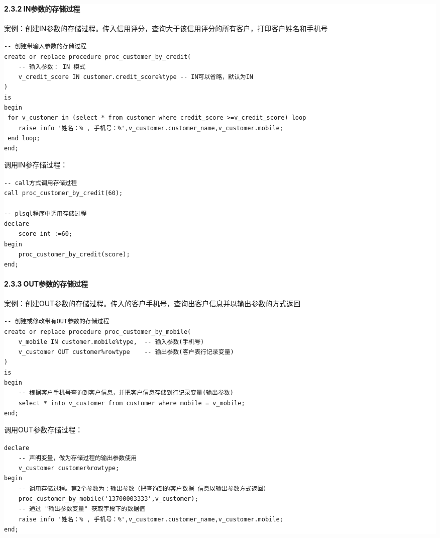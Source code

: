 

#### 2.3.2 IN参数的存储过程

案例：创建IN参数的存储过程。传入信用评分，查询大于该信用评分的所有客户，打印客户姓名和手机号

~~~plsql
-- 创建带输入参数的存储过程
create or replace procedure proc_customer_by_credit(
    -- 输入参数： IN 模式
    v_credit_score IN customer.credit_score%type -- IN可以省略，默认为IN
)
is
begin
 for v_customer in (select * from customer where credit_score >=v_credit_score) loop
 	raise info '姓名：% , 手机号：%',v_customer.customer_name,v_customer.mobile;
 end loop;
end;
~~~

调用IN参存储过程：

~~~postgresql
-- call方式调用存储过程
call proc_customer_by_credit(60);

-- plsql程序中调用存储过程
declare
	score int :=60;
begin
	proc_customer_by_credit(score); 
end;
~~~



#### 2.3.3 OUT参数的存储过程

案例：创建OUT参数的存储过程。传入的客户手机号，查询出客户信息并以输出参数的方式返回

~~~plsql
-- 创建或修改带有OUT参数的存储过程
create or replace procedure proc_customer_by_mobile(
    v_mobile IN customer.mobile%type,  -- 输入参数(手机号)
    v_customer OUT customer%rowtype    -- 输出参数(客户表行记录变量)
)
is
begin
    -- 根据客户手机号查询到客户信息，并把客户信息存储到行记录变量(输出参数)
	select * into v_customer from customer where mobile = v_mobile;
end;
~~~

调用OUT参数存储过程：

~~~plsql
declare
    -- 声明变量，做为存储过程的输出参数使用
	v_customer customer%rowtype;
begin
    -- 调用存储过程。第2个参数为：输出参数（把查询到的客户数据	信息以输出参数方式返回）
	proc_customer_by_mobile('13700003333',v_customer);
	-- 通过 "输出参数变量" 获取字段下的数据值
	raise info '姓名：% , 手机号：%',v_customer.customer_name,v_customer.mobile;
end;
~~~
